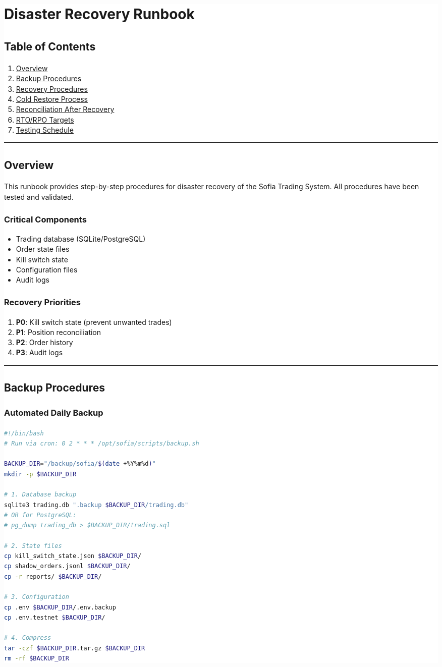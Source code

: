 # Disaster Recovery Runbook

## Table of Contents
1. [Overview](#overview)
2. [Backup Procedures](#backup-procedures)
3. [Recovery Procedures](#recovery-procedures)
4. [Cold Restore Process](#cold-restore-process)
5. [Reconciliation After Recovery](#reconciliation-after-recovery)
6. [RTO/RPO Targets](#rtorpo-targets)
7. [Testing Schedule](#testing-schedule)

---

## Overview

This runbook provides step-by-step procedures for disaster recovery of the Sofia Trading System. All procedures have been tested and validated.

### Critical Components
- Trading database (SQLite/PostgreSQL)
- Order state files
- Kill switch state
- Configuration files
- Audit logs

### Recovery Priorities
1. **P0**: Kill switch state (prevent unwanted trades)
2. **P1**: Position reconciliation
3. **P2**: Order history
4. **P3**: Audit logs

---

## Backup Procedures

### Automated Daily Backup
```bash
#!/bin/bash
# Run via cron: 0 2 * * * /opt/sofia/scripts/backup.sh

BACKUP_DIR="/backup/sofia/$(date +%Y%m%d)"
mkdir -p $BACKUP_DIR

# 1. Database backup
sqlite3 trading.db ".backup $BACKUP_DIR/trading.db"
# OR for PostgreSQL:
# pg_dump trading_db > $BACKUP_DIR/trading.sql

# 2. State files
cp kill_switch_state.json $BACKUP_DIR/
cp shadow_orders.jsonl $BACKUP_DIR/
cp -r reports/ $BACKUP_DIR/

# 3. Configuration
cp .env $BACKUP_DIR/.env.backup
cp .env.testnet $BACKUP_DIR/

# 4. Compress
tar -czf $BACKUP_DIR.tar.gz $BACKUP_DIR
rm -rf $BACKUP_DIR
```